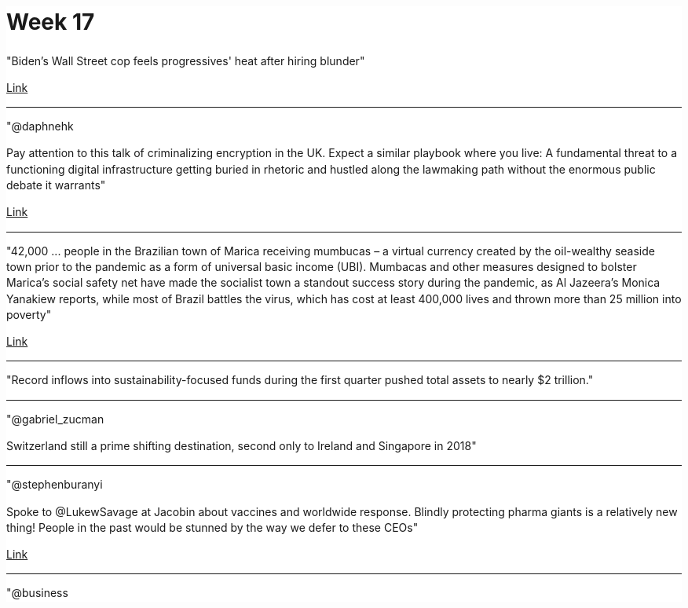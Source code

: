 # Week 17


"Biden’s Wall Street cop feels progressives' heat after hiring blunder"

[Link](https://www.politico.com/amp/news/2021/04/30/progressives-sec-wall-street-485146)

---

"@daphnehk

Pay attention to this talk of criminalizing encryption in the
UK. Expect a similar playbook where you live: A fundamental threat to
a functioning digital infrastructure getting buried in rhetoric and
hustled along the lawmaking path without the enormous public debate it
warrants"

[Link](https://mobile.twitter.com/daphnehk/status/1388119545278210050)

---

"42,000 ...  people in the Brazilian town of Marica receiving mumbucas
– a virtual currency created by the oil-wealthy seaside town prior to
the pandemic as a form of universal basic income (UBI). Mumbacas and
other measures designed to bolster Marica’s social safety net have
made the socialist town a standout success story during the pandemic,
as Al Jazeera’s Monica Yanakiew reports, while most of Brazil battles
the virus, which has cost at least 400,000 lives and thrown more than
25 million into poverty"

[Link](https://www.aljazeera.com/economy/2021/4/30/tax-hikes-brazils-exception-mbss-plan-b-and-heavenly-harmony)

---

"Record inflows into sustainability-focused funds during the first
quarter pushed total assets to nearly $2 trillion."

---

"@gabriel_zucman

Switzerland still a prime shifting destination, second only to Ireland
and Singapore in 2018"

---

"@stephenburanyi

Spoke to @LukewSavage at Jacobin about vaccines and worldwide
response. Blindly protecting pharma giants is a relatively new thing!
People in the past would be stunned by the way we defer to these CEOs"

[Link](https://mobile.twitter.com/stephenburanyi/status/1388061095311683584)

---

"@business
